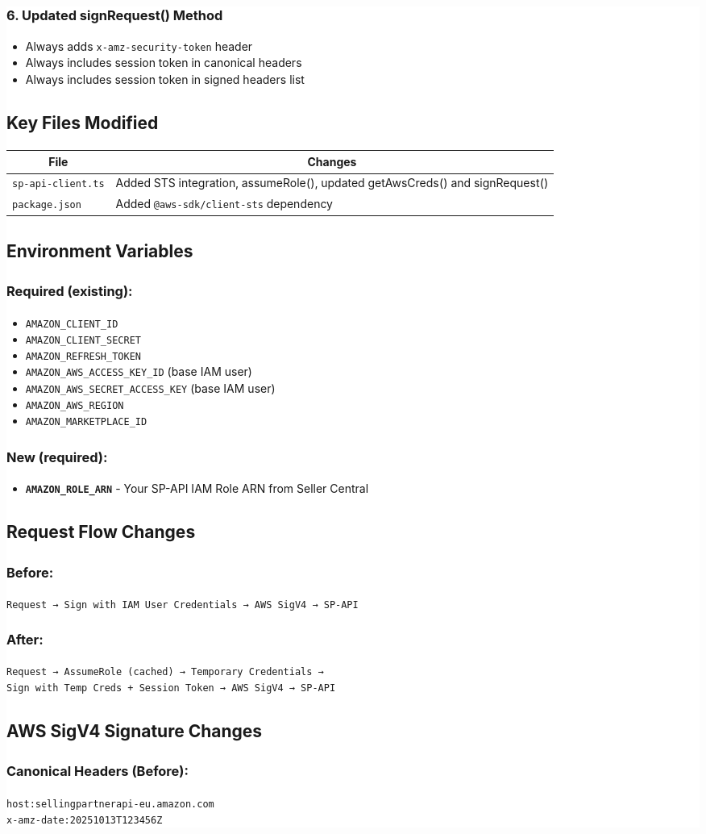 ### 6. Updated signRequest() Method
- Always adds `x-amz-security-token` header
- Always includes session token in canonical headers
- Always includes session token in signed headers list

## Key Files Modified

| File | Changes |
|------|---------|
| `sp-api-client.ts` | Added STS integration, assumeRole(), updated getAwsCreds() and signRequest() |
| `package.json` | Added `@aws-sdk/client-sts` dependency |

## Environment Variables

### Required (existing):
- `AMAZON_CLIENT_ID`
- `AMAZON_CLIENT_SECRET`
- `AMAZON_REFRESH_TOKEN`
- `AMAZON_AWS_ACCESS_KEY_ID` (base IAM user)
- `AMAZON_AWS_SECRET_ACCESS_KEY` (base IAM user)
- `AMAZON_AWS_REGION`
- `AMAZON_MARKETPLACE_ID`

### New (required):
- **`AMAZON_ROLE_ARN`** - Your SP-API IAM Role ARN from Seller Central

## Request Flow Changes

### Before:
```
Request → Sign with IAM User Credentials → AWS SigV4 → SP-API
```

### After:
```
Request → AssumeRole (cached) → Temporary Credentials → 
Sign with Temp Creds + Session Token → AWS SigV4 → SP-API
```

## AWS SigV4 Signature Changes

### Canonical Headers (Before):
```
host:sellingpartnerapi-eu.amazon.com
x-amz-date:20251013T123456Z
```
